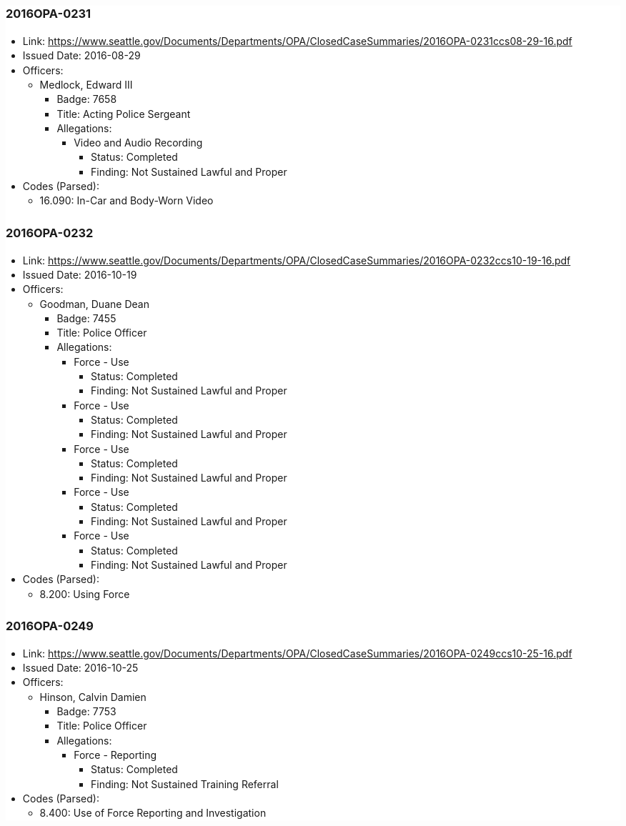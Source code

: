 ### 2016OPA-0231
* Link: https://www.seattle.gov/Documents/Departments/OPA/ClosedCaseSummaries/2016OPA-0231ccs08-29-16.pdf
* Issued Date: 2016-08-29
* Officers:
  * Medlock, Edward III
    * Badge: 7658
    * Title: Acting Police Sergeant
    * Allegations:
      * Video and Audio Recording
        * Status: Completed
        * Finding: Not Sustained Lawful and Proper
* Codes (Parsed):
  * 16.090: In-Car and Body-Worn Video

### 2016OPA-0232
* Link: https://www.seattle.gov/Documents/Departments/OPA/ClosedCaseSummaries/2016OPA-0232ccs10-19-16.pdf
* Issued Date: 2016-10-19
* Officers:
  * Goodman, Duane Dean
    * Badge: 7455
    * Title: Police Officer
    * Allegations:
      * Force - Use
        * Status: Completed
        * Finding: Not Sustained Lawful and Proper
      * Force - Use
        * Status: Completed
        * Finding: Not Sustained Lawful and Proper
      * Force - Use
        * Status: Completed
        * Finding: Not Sustained Lawful and Proper
      * Force - Use
        * Status: Completed
        * Finding: Not Sustained Lawful and Proper
      * Force - Use
        * Status: Completed
        * Finding: Not Sustained Lawful and Proper
* Codes (Parsed):
  * 8.200: Using Force

### 2016OPA-0249
* Link: https://www.seattle.gov/Documents/Departments/OPA/ClosedCaseSummaries/2016OPA-0249ccs10-25-16.pdf
* Issued Date: 2016-10-25
* Officers:
  * Hinson, Calvin Damien
    * Badge: 7753
    * Title: Police Officer
    * Allegations:
      * Force - Reporting
        * Status: Completed
        * Finding: Not Sustained Training Referral
* Codes (Parsed):
  * 8.400: Use of Force Reporting and Investigation
